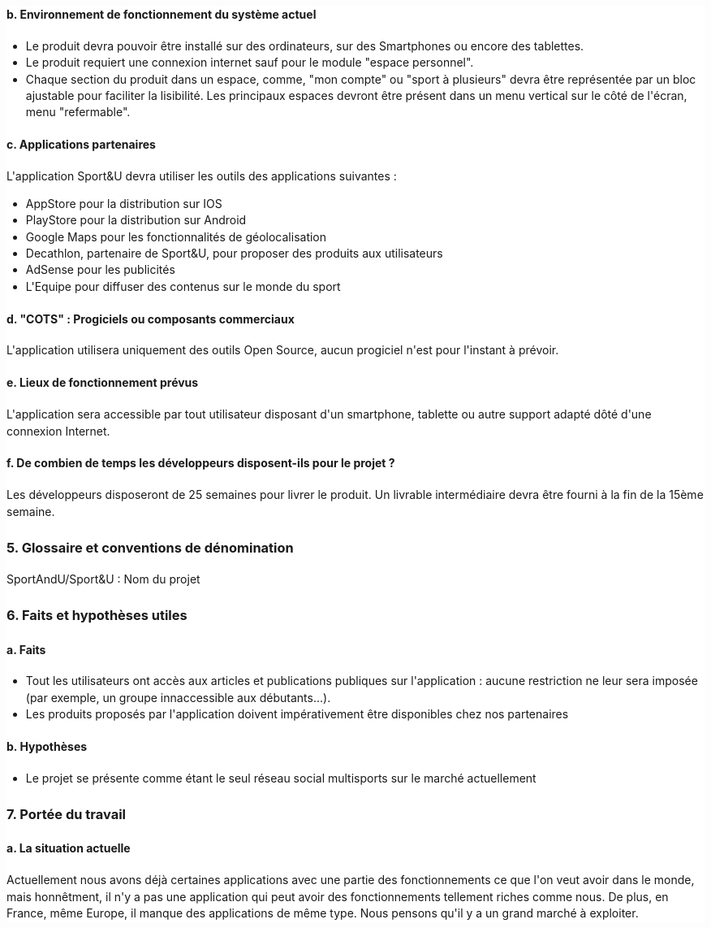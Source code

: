 #### b. Environnement de fonctionnement du système actuel

* Le produit devra pouvoir être installé sur des ordinateurs, sur des Smartphones ou encore des tablettes. 
* Le produit requiert une connexion internet sauf pour le module "espace personnel".
* Chaque section du produit dans un espace, comme, "mon compte" ou "sport à plusieurs" devra être représentée par un bloc ajustable pour faciliter la lisibilité. Les principaux espaces devront être présent dans un menu vertical sur le côté de l'écran, menu "refermable".

#### c. Applications partenaires 
L'application Sport&U devra utiliser les outils des applications suivantes :
* AppStore pour la distribution sur IOS
* PlayStore pour la distribution sur Android
* Google Maps pour les fonctionnalités de géolocalisation
* Decathlon, partenaire de Sport&U, pour proposer des produits aux utilisateurs
* AdSense pour les publicités
* L'Equipe pour diffuser des contenus sur le monde du sport

#### d. "COTS" : Progiciels ou composants commerciaux
L'application utilisera uniquement des outils Open Source, aucun progiciel n'est pour l'instant à prévoir.


#### e. Lieux de fonctionnement prévus
L'application sera accessible par tout utilisateur disposant d'un smartphone, tablette ou autre support adapté dôté d'une connexion Internet.

#### f. De combien de temps les développeurs disposent-ils pour le projet ?
Les développeurs disposeront de 25 semaines pour livrer le produit. Un livrable intermédiaire devra être fourni à la fin de la 15ème semaine.

### 5. Glossaire et conventions de dénomination
SportAndU/Sport&U : Nom du projet

### 6. Faits et hypothèses utiles

#### a. Faits

* Tout les utilisateurs ont accès aux articles et publications publiques sur l'application : aucune restriction ne leur sera imposée (par exemple, un groupe innaccessible aux débutants...).
* Les produits proposés par l'application doivent impérativement être disponibles chez nos partenaires

#### b. Hypothèses

* Le projet se présente comme étant le seul réseau social multisports sur le marché actuellement

### 7. Portée du travail
#### a. La situation actuelle
Actuellement nous avons déjà certaines applications avec une partie des fonctionnements ce que l'on veut avoir dans le monde, mais honnêtment, il n'y a pas une application qui peut avoir des fonctionnements tellement riches comme nous. De plus, en France, même Europe, il manque des applications de même type. Nous pensons qu'il y a un grand marché à exploiter.
  